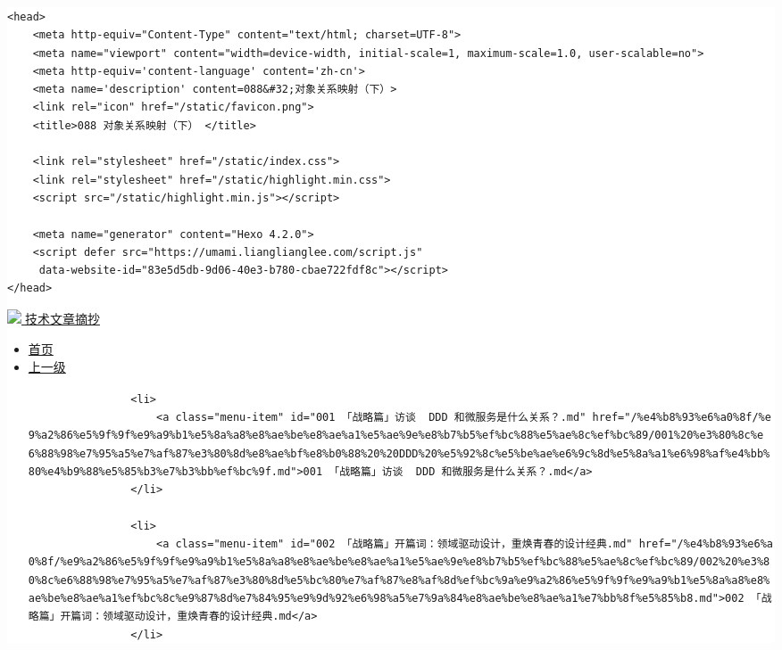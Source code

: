 <!DOCTYPE html>
<html xmlns="http://www.w3.org/1999/xhtml">

<head>

    <head>
        <meta http-equiv="Content-Type" content="text/html; charset=UTF-8">
        <meta name="viewport" content="width=device-width, initial-scale=1, maximum-scale=1.0, user-scalable=no">
        <meta http-equiv='content-language' content='zh-cn'>
        <meta name='description' content=088&#32;对象关系映射（下）>
        <link rel="icon" href="/static/favicon.png">
        <title>088 对象关系映射（下） </title>
        
        <link rel="stylesheet" href="/static/index.css">
        <link rel="stylesheet" href="/static/highlight.min.css">
        <script src="/static/highlight.min.js"></script>
        
        <meta name="generator" content="Hexo 4.2.0">
        <script defer src="https://umami.lianglianglee.com/script.js"
         data-website-id="83e5d5db-9d06-40e3-b780-cbae722fdf8c"></script>
    </head>

<body>
    <div class="book-container">
        <div class="book-sidebar">
            <div class="book-brand">
                <a href="/">
                    <img src="/static/favicon.png">
                    <span>技术文章摘抄</span>
                </a>
            </div>
            <div class="book-menu uncollapsible">
                <ul class="uncollapsible">
                    <li><a href="/" class="current-tab">首页</a></li>
                    <li><a href="../">上一级</a></li>
                </ul>
                <ul class="uncollapsible">
                    
                    <li>
                        <a class="menu-item" id="001 「战略篇」访谈  DDD 和微服务是什么关系？.md" href="/%e4%b8%93%e6%a0%8f/%e9%a2%86%e5%9f%9f%e9%a9%b1%e5%8a%a8%e8%ae%be%e8%ae%a1%e5%ae%9e%e8%b7%b5%ef%bc%88%e5%ae%8c%ef%bc%89/001%20%e3%80%8c%e6%88%98%e7%95%a5%e7%af%87%e3%80%8d%e8%ae%bf%e8%b0%88%20%20DDD%20%e5%92%8c%e5%be%ae%e6%9c%8d%e5%8a%a1%e6%98%af%e4%bb%80%e4%b9%88%e5%85%b3%e7%b3%bb%ef%bc%9f.md">001 「战略篇」访谈  DDD 和微服务是什么关系？.md</a>
                    </li>
                    
                    <li>
                        <a class="menu-item" id="002 「战略篇」开篇词：领域驱动设计，重焕青春的设计经典.md" href="/%e4%b8%93%e6%a0%8f/%e9%a2%86%e5%9f%9f%e9%a9%b1%e5%8a%a8%e8%ae%be%e8%ae%a1%e5%ae%9e%e8%b7%b5%ef%bc%88%e5%ae%8c%ef%bc%89/002%20%e3%80%8c%e6%88%98%e7%95%a5%e7%af%87%e3%80%8d%e5%bc%80%e7%af%87%e8%af%8d%ef%bc%9a%e9%a2%86%e5%9f%9f%e9%a9%b1%e5%8a%a8%e8%ae%be%e8%ae%a1%ef%bc%8c%e9%87%8d%e7%84%95%e9%9d%92%e6%98%a5%e7%9a%84%e8%ae%be%e8%ae%a1%e7%bb%8f%e5%85%b8.md">002 「战略篇」开篇词：领域驱动设计，重焕青春的设计经典.md</a>
                    </li>
                    